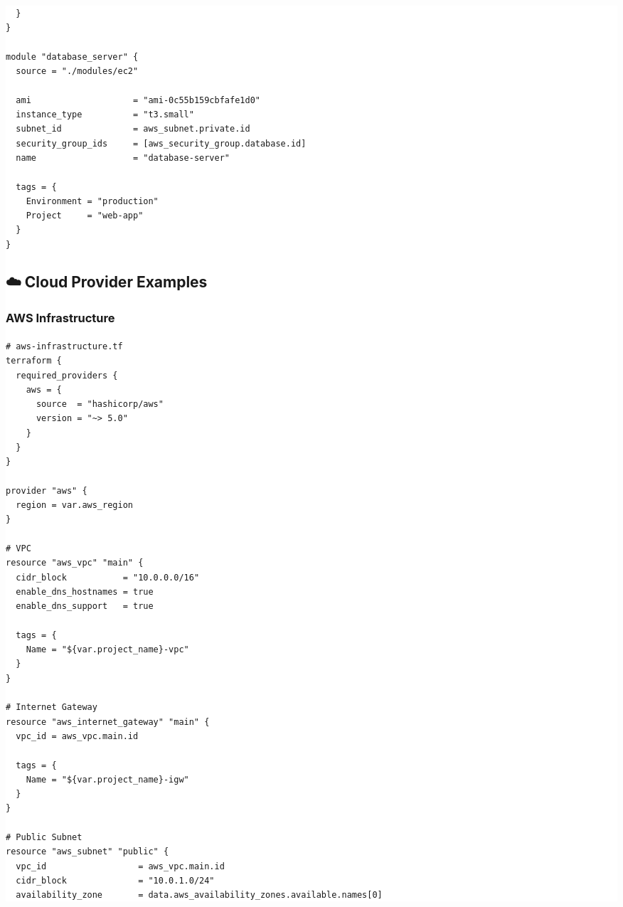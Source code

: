 ```hcl
  }
}

module "database_server" {
  source = "./modules/ec2"
  
  ami                    = "ami-0c55b159cbfafe1d0"
  instance_type          = "t3.small"
  subnet_id              = aws_subnet.private.id
  security_group_ids     = [aws_security_group.database.id]
  name                   = "database-server"
  
  tags = {
    Environment = "production"
    Project     = "web-app"
  }
}
```

## ☁️ Cloud Provider Examples

### AWS Infrastructure
```hcl
# aws-infrastructure.tf
terraform {
  required_providers {
    aws = {
      source  = "hashicorp/aws"
      version = "~> 5.0"
    }
  }
}

provider "aws" {
  region = var.aws_region
}

# VPC
resource "aws_vpc" "main" {
  cidr_block           = "10.0.0.0/16"
  enable_dns_hostnames = true
  enable_dns_support   = true
  
  tags = {
    Name = "${var.project_name}-vpc"
  }
}

# Internet Gateway
resource "aws_internet_gateway" "main" {
  vpc_id = aws_vpc.main.id
  
  tags = {
    Name = "${var.project_name}-igw"
  }
}

# Public Subnet
resource "aws_subnet" "public" {
  vpc_id                  = aws_vpc.main.id
  cidr_block              = "10.0.1.0/24"
  availability_zone       = data.aws_availability_zones.available.names[0]
```